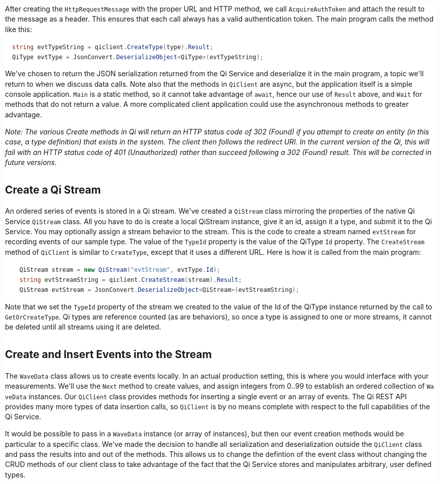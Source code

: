 After creating the `HttpRequestMessage` with the proper URL and HTTP method, we call `AcquireAuthToken` and attach the result to the message as a header.  This ensures that each call always has a valid authentication token. The main program calls the method like this:

```c#
  string evtTypeString = qiclient.CreateType(type).Result;
  QiType evtType = JsonConvert.DeserializeObject<QiType>(evtTypeString);
```

We've chosen to return the JSON serialization returned from the Qi Service and deserialize it in the main program, a topic we'll return to when we discuss data calls.  Note also that the methods in `QiClient` are async, but the application itself is a simple console application.  `Main` is a static method, so it cannot take advantage of `await`, hence our use of `Result` above, and `Wait` for methods that do not return a value.  A more complicated client application could use the asynchronous methods to greater advantage.

*Note: The various Create methods in Qi will return an HTTP status code of 302 (Found) if you attempt to create an entity (in this case, a type definition) that exists in the system. The client then follows the redirect URI. In the current version of the Qi, this will fail with an HTTP status code of 401 (Unauthorized) rather than succeed following a 302 (Found) result.  This will be corrected in future versions.*

## Create a Qi Stream

An ordered series of events is stored in a Qi stream.  We've created a `QiStream` class mirroring the properties of the native Qi Service `QiStream` class. All you have to do is create a local QiStream instance, give it an id, assign it a type, and submit it to the Qi Service.  You may optionally assign a stream behavior to the stream.  This is the code to create a stream named `evtStream` for recording events of our sample type.  The value of the `TypeId` property is the value of the QiType `Id` property.  The `CreateStream` method of `QiClient` is similar to `CreateType`, except that it uses a different URL.  Here is how it is called from the main program:

```c#
    QiStream stream = new QiStream("evtStream", evtType.Id);
    string evtStreamString = qiclient.CreateStream(stream).Result;
    QiStream evtStream = JsonConvert.DeserializeObject<QiStream>(evtStreamString);
```
Note that we set the `TypeId` property of the stream we created to the value of the Id of the QiType instance returned by the call to `GetOrCreateType`. Qi types are reference counted (as are behaviors), so once a type is assigned to one or more streams, it cannot be deleted until all streams using it are deleted.

## Create and Insert Events into the Stream

The `WaveData` class allows us to create events locally.  In an actual production setting, this is where you would interface with your measurements.  We'll use the `Next` method to create values, and assign integers from 0..99 to establish an ordered collection of `WaveData` instances.  Our `QiClient` class provides methods for inserting a single event or an array of events.  The Qi REST API provides many more types of data insertion calls, so `QiClient` is by no means complete with respect to the full capabilities of the Qi Service.

It would be possible to pass in a `WaveData` instance (or array of instances), but then our event creation methods would be particular to a specific class. We've made the decision to handle all serialization and deserialization outside the `QiClient` class and pass the results into and out of the methods.  This allows us to change the defintion of the event class without changing the CRUD methods of our client class to take advantage of the fact that the Qi Service stores and manipulates arbitrary, user defined types.
